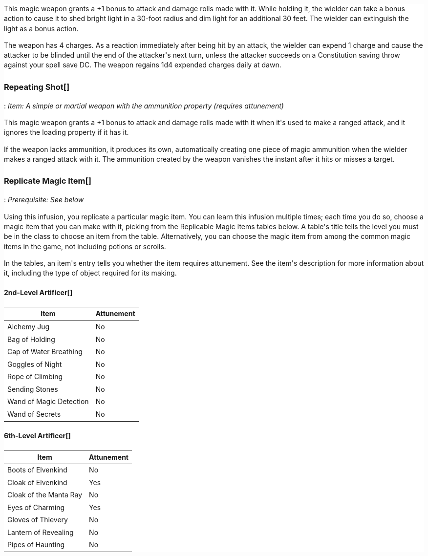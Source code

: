 This magic weapon grants a +1 bonus to attack and damage rolls made with it. While holding it, the wielder can take a bonus action to cause it to shed bright light in a 30-foot radius and dim light for an additional 30 feet. The wielder can extinguish the light as a bonus action.

The weapon has 4 charges. As a reaction immediately after being hit by an attack, the wielder can expend 1 charge and cause the attacker to be blinded until the end of the attacker's next turn, unless the attacker succeeds on a Constitution saving throw against your spell save DC. The weapon regains 1d4 expended charges daily at dawn.

### Repeating Shot[]

:   *Item: A simple or martial weapon with the ammunition property (requires attunement)*

This magic weapon grants a +1 bonus to attack and damage rolls made with it when it's used to make a ranged attack, and it ignores the loading property if it has it.

If the weapon lacks ammunition, it produces its own, automatically creating one piece of magic ammunition when the wielder makes a ranged attack with it. The ammunition created by the weapon vanishes the instant after it hits or misses a target.

### Replicate Magic Item[]

:   *Prerequisite: See below*

Using this infusion, you replicate a particular magic item. You can learn this infusion multiple times; each time you do so, choose a magic item that you can make with it, picking from the Replicable Magic Items tables below. A table's title tells the level you must be in the class to choose an item from the table. Alternatively, you can choose the magic item from among the common magic items in the game, not including potions or scrolls.

In the tables, an item's entry tells you whether the item requires attunement. See the item's description for more information about it, including the type of object required for its making.

#### 2nd-Level Artificer[]

| Item | Attunement |
| --- | --- |
| Alchemy Jug | No |
| Bag of Holding | No |
| Cap of Water Breathing | No |
| Goggles of Night | No |
| Rope of Climbing | No |
| Sending Stones | No |
| Wand of Magic Detection | No |
| Wand of Secrets | No |

#### 6th-Level Artificer[]

| Item | Attunement |
| --- | --- |
| Boots of Elvenkind | No |
| Cloak of Elvenkind | Yes |
| Cloak of the Manta Ray | No |
| Eyes of Charming | Yes |
| Gloves of Thievery | No |
| Lantern of Revealing | No |
| Pipes of Haunting | No |